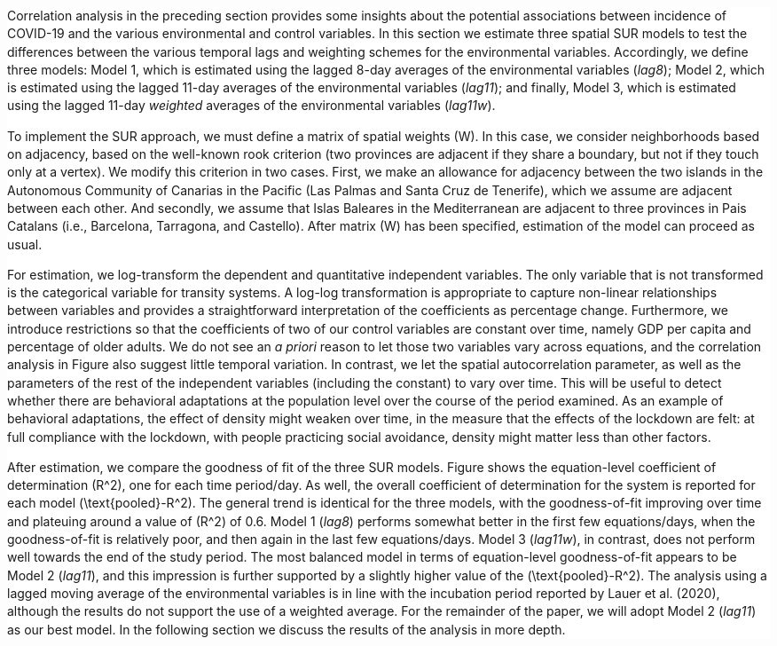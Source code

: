 Correlation analysis in the preceding section provides some insights
about the potential associations between incidence of COVID-19 and the
various environmental and control variables. In this section we estimate
three spatial SUR models to test the differences between the various
temporal lags and weighting schemes for the environmental variables.
Accordingly, we define three models: Model 1, which is estimated using
the lagged 8-day averages of the environmental variables (*lag8*); Model
2, which is estimated using the lagged 11-day averages of the
environmental variables (*lag11*); and finally, Model 3, which is
estimated using the lagged 11-day *weighted* averages of the
environmental variables (*lag11w*).

To implement the SUR approach, we must define a matrix of spatial
weights \(W\). In this case, we consider neighborhoods based on
adjacency, based on the well-known rook criterion (two provinces are
adjacent if they share a boundary, but not if they touch only at a
vertex). We modify this criterion in two cases. First, we make an
allowance for adjacency between the two islands in the Autonomous
Community of Canarias in the Pacific (Las Palmas and Santa Cruz de
Tenerife), which we assume are adjacent between each other. And
secondly, we assume that Islas Baleares in the Mediterranean are
adjacent to three provinces in Pais Catalans (i.e., Barcelona,
Tarragona, and Castello). After matrix \(W\) has been specified,
estimation of the model can proceed as usual.

For estimation, we log-transform the dependent and quantitative
independent variables. The only variable that is not transformed is the
categorical variable for transity systems. A log-log transformation is
appropriate to capture non-linear relationships between variables and
provides a straightforward interpretation of the coefficients as
percentage change. Furthermore, we introduce restrictions so that the
coefficients of two of our control variables are constant over time,
namely GDP per capita and percentage of older adults. We do not see an
*a priori* reason to let those two variables vary across equations, and
the correlation analysis in Figure  also suggest little temporal
variation. In contrast, we let the spatial autocorrelation parameter, as
well as the parameters of the rest of the independent variables
(including the constant) to vary over time. This will be useful to
detect whether there are behavioral adaptations at the population level
over the course of the period examined. As an example of behavioral
adaptations, the effect of density might weaken over time, in the
measure that the effects of the lockdown are felt: at full compliance
with the lockdown, with people practicing social avoidance, density
might matter less than other factors.

After estimation, we compare the goodness of fit of the three SUR
models. Figure  shows the equation-level coefficient of determination
\(R^2\), one for each time period/day. As well, the overall coefficient
of determination for the system is reported for each model
\(\text{pooled}-R^2\). The general trend is identical for the three
models, with the goodness-of-fit improving over time and plateuing
around a value of \(R^2\) of 0.6. Model 1 (*lag8*) performs somewhat
better in the first few equations/days, when the goodness-of-fit is
relatively poor, and then again in the last few equations/days. Model 3
(*lag11w*), in contrast, does not perform well towards the end of the
study period. The most balanced model in terms of equation-level
goodness-of-fit appears to be Model 2 (*lag11*), and this impression is
further supported by a slightly higher value of the
\(\text{pooled}-R^2\). The analysis using a lagged moving average of the
environmental variables is in line with the incubation period reported
by Lauer et al. (2020), although the results do not support the use of a
weighted average. For the remainder of the paper, we will adopt Model 2
(*lag11*) as our best model. In the following section we discuss the
results of the analysis in more depth.
